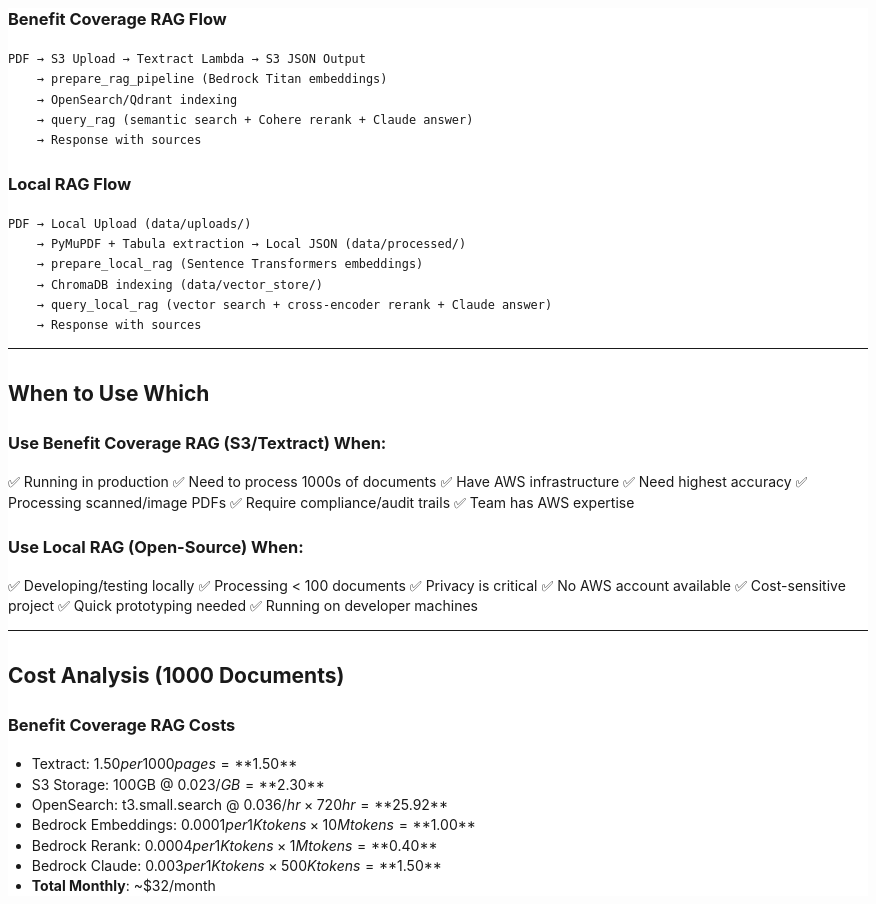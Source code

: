 ### Benefit Coverage RAG Flow

```
PDF → S3 Upload → Textract Lambda → S3 JSON Output
    → prepare_rag_pipeline (Bedrock Titan embeddings)
    → OpenSearch/Qdrant indexing
    → query_rag (semantic search + Cohere rerank + Claude answer)
    → Response with sources
```

### Local RAG Flow

```
PDF → Local Upload (data/uploads/)
    → PyMuPDF + Tabula extraction → Local JSON (data/processed/)
    → prepare_local_rag (Sentence Transformers embeddings)
    → ChromaDB indexing (data/vector_store/)
    → query_local_rag (vector search + cross-encoder rerank + Claude answer)
    → Response with sources
```

---

## When to Use Which

### Use **Benefit Coverage RAG** (S3/Textract) When:
✅ Running in production
✅ Need to process 1000s of documents
✅ Have AWS infrastructure
✅ Need highest accuracy
✅ Processing scanned/image PDFs
✅ Require compliance/audit trails
✅ Team has AWS expertise

### Use **Local RAG** (Open-Source) When:
✅ Developing/testing locally
✅ Processing < 100 documents
✅ Privacy is critical
✅ No AWS account available
✅ Cost-sensitive project
✅ Quick prototyping needed
✅ Running on developer machines

---

## Cost Analysis (1000 Documents)

### Benefit Coverage RAG Costs
- Textract: $1.50 per 1000 pages = **$1.50**
- S3 Storage: 100GB @ $0.023/GB = **$2.30**
- OpenSearch: t3.small.search @ $0.036/hr × 720hr = **$25.92**
- Bedrock Embeddings: $0.0001 per 1K tokens × 10M tokens = **$1.00**
- Bedrock Rerank: $0.0004 per 1K tokens × 1M tokens = **$0.40**
- Bedrock Claude: $0.003 per 1K tokens × 500K tokens = **$1.50**
- **Total Monthly**: ~$32/month
